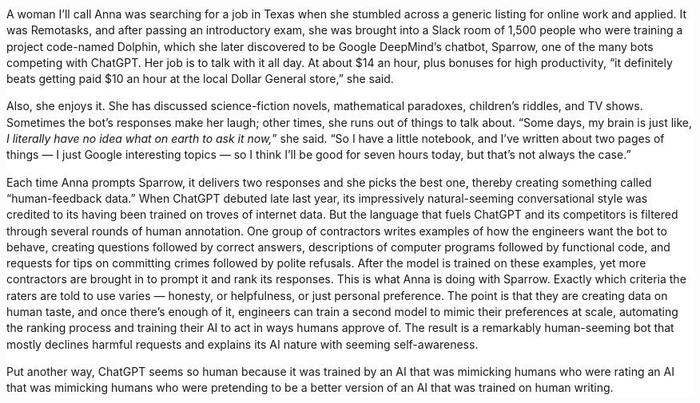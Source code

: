 A woman I’ll call Anna was searching for a job in Texas when she stumbled across a generic listing for online work and applied. It was Remotasks, and after passing an introductory exam, she was brought into a Slack room of 1,500 people who were training a project code-named Dolphin, which she later discovered to be Google DeepMind’s chatbot, Sparrow, one of the many bots competing with ChatGPT. Her job is to talk with it all day. At about $14 an hour, plus bonuses for high productivity, “it definitely beats getting paid $10 an hour at the local Dollar General store,” she said.

Also, she enjoys it. She has discussed science-fiction novels, mathematical paradoxes, children’s riddles, and TV shows. Sometimes the bot’s responses make her laugh; other times, she runs out of things to talk about. “Some days, my brain is just like, *I literally have no idea what on earth to ask it now,*” she said. “So I have a little notebook, and I’ve written about two pages of things — I just Google interesting topics — so I think I’ll be good for seven hours today, but that’s not always the case.”

Each time Anna prompts Sparrow, it delivers two responses and she picks the best one, thereby creating something called “human-feedback data.” When ChatGPT debuted late last year, its impressively natural-seeming conversational style was credited to its having been trained on troves of internet data. But the language that fuels ChatGPT and its competitors is filtered through several rounds of human annotation. One group of contractors writes examples of how the engineers want the bot to behave, creating questions followed by correct answers, descriptions of computer programs followed by functional code, and requests for tips on committing crimes followed by polite refusals. After the model is trained on these examples, yet more contractors are brought in to prompt it and rank its responses. This is what Anna is doing with Sparrow. Exactly which criteria the raters are told to use varies — honesty, or helpfulness, or just personal preference. The point is that they are creating data on human taste, and once there’s enough of it, engineers can train a second model to mimic their preferences at scale, automating the ranking process and training their AI to act in ways humans approve of. The result is a remarkably human-seeming bot that mostly declines harmful requests and explains its AI nature with seeming self-awareness.

Put another way, ChatGPT seems so human because it was trained by an AI that was mimicking humans who were rating an AI that was mimicking humans who were pretending to be a better version of an AI that was trained on human writing.
